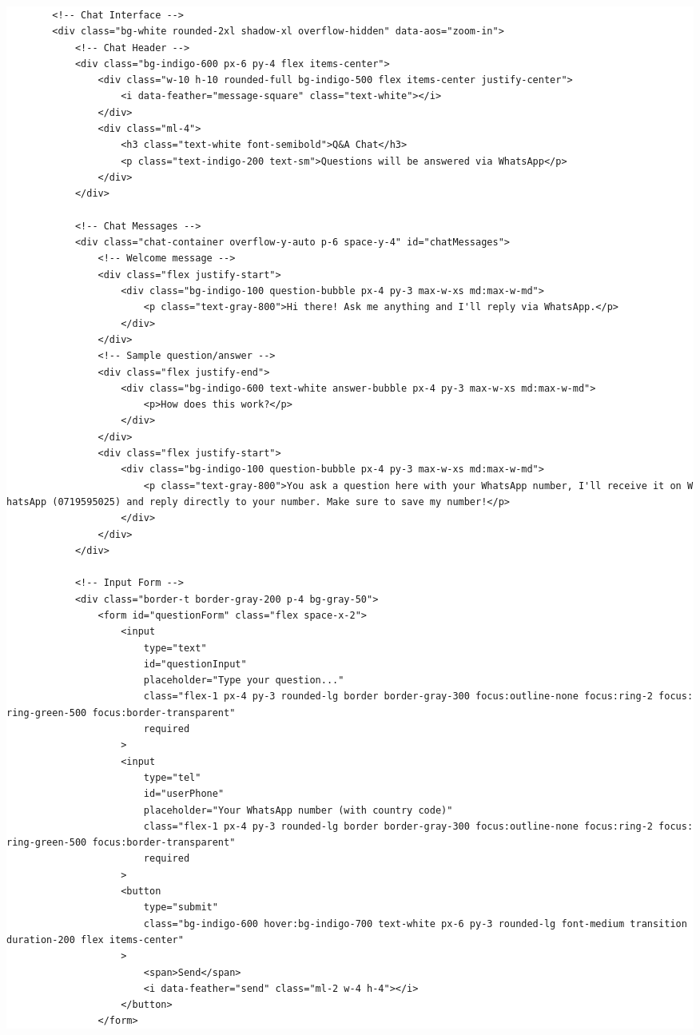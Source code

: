             <!-- Chat Interface -->
            <div class="bg-white rounded-2xl shadow-xl overflow-hidden" data-aos="zoom-in">
                <!-- Chat Header -->
                <div class="bg-indigo-600 px-6 py-4 flex items-center">
                    <div class="w-10 h-10 rounded-full bg-indigo-500 flex items-center justify-center">
                        <i data-feather="message-square" class="text-white"></i>
                    </div>
                    <div class="ml-4">
                        <h3 class="text-white font-semibold">Q&A Chat</h3>
                        <p class="text-indigo-200 text-sm">Questions will be answered via WhatsApp</p>
                    </div>
                </div>

                <!-- Chat Messages -->
                <div class="chat-container overflow-y-auto p-6 space-y-4" id="chatMessages">
                    <!-- Welcome message -->
                    <div class="flex justify-start">
                        <div class="bg-indigo-100 question-bubble px-4 py-3 max-w-xs md:max-w-md">
                            <p class="text-gray-800">Hi there! Ask me anything and I'll reply via WhatsApp.</p>
                        </div>
                    </div>
                    <!-- Sample question/answer -->
                    <div class="flex justify-end">
                        <div class="bg-indigo-600 text-white answer-bubble px-4 py-3 max-w-xs md:max-w-md">
                            <p>How does this work?</p>
                        </div>
                    </div>
                    <div class="flex justify-start">
                        <div class="bg-indigo-100 question-bubble px-4 py-3 max-w-xs md:max-w-md">
                            <p class="text-gray-800">You ask a question here with your WhatsApp number, I'll receive it on WhatsApp (0719595025) and reply directly to your number. Make sure to save my number!</p>
                        </div>
                    </div>
                </div>

                <!-- Input Form -->
                <div class="border-t border-gray-200 p-4 bg-gray-50">
                    <form id="questionForm" class="flex space-x-2">
                        <input 
                            type="text" 
                            id="questionInput" 
                            placeholder="Type your question..." 
                            class="flex-1 px-4 py-3 rounded-lg border border-gray-300 focus:outline-none focus:ring-2 focus:ring-green-500 focus:border-transparent"
                            required
                        >
                        <input
                            type="tel"
                            id="userPhone"
                            placeholder="Your WhatsApp number (with country code)"
                            class="flex-1 px-4 py-3 rounded-lg border border-gray-300 focus:outline-none focus:ring-2 focus:ring-green-500 focus:border-transparent"
                            required
                        >
                        <button 
                            type="submit" 
                            class="bg-indigo-600 hover:bg-indigo-700 text-white px-6 py-3 rounded-lg font-medium transition duration-200 flex items-center"
                        >
                            <span>Send</span>
                            <i data-feather="send" class="ml-2 w-4 h-4"></i>
                        </button>
                    </form>